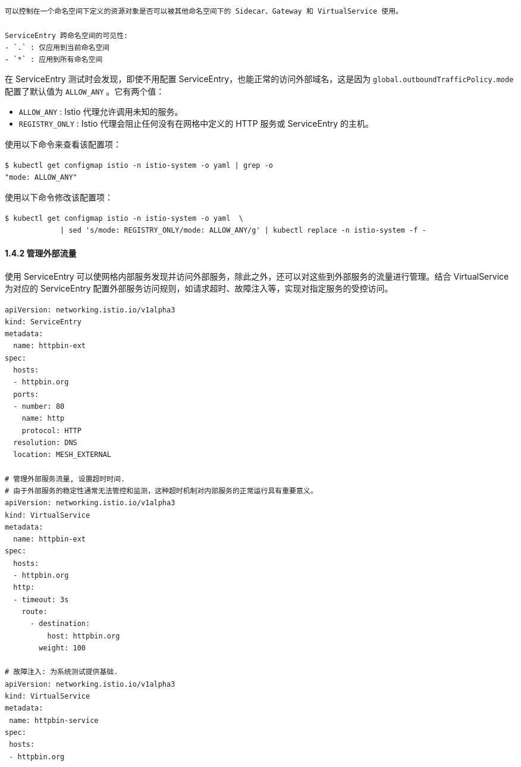    可以控制在一个命名空间下定义的资源对象是否可以被其他命名空间下的 Sidecar、Gateway 和 VirtualService 使用。

    ServiceEntry 跨命名空间的可见性:
    - `.` : 仅应用到当前命名空间
    - `*` : 应用到所有命名空间
    

在 ServiceEntry 测试时会发现，即使不用配置 ServiceEntry，也能正常的访问外部域名，这是因为 `global.outboundTrafficPolicy.mode` 配置了默认值为 `ALLOW_ANY` 。它有两个值：

- `ALLOW_ANY` : Istio 代理允许调用未知的服务。
- `REGISTRY_ONLY` : Istio 代理会阻止任何没有在网格中定义的 HTTP 服务或 ServiceEntry 的主机。

使用以下命令来查看该配置项：
```
$ kubectl get configmap istio -n istio-system -o yaml | grep -o 
"mode: ALLOW_ANY"
```
使用以下命令修改该配置项：
```
$ kubectl get configmap istio -n istio-system -o yaml  \
             | sed 's/mode: REGISTRY_ONLY/mode: ALLOW_ANY/g' | kubectl replace -n istio-system -f -
```
#### 1.4.2 管理外部流量

使用 ServiceEntry 可以使网格内部服务发现并访问外部服务，除此之外，还可以对这些到外部服务的流量进行管理。结合 VirtualService 为对应的 ServiceEntry 配置外部服务访问规则，如请求超时、故障注入等，实现对指定服务的受控访问。

```
apiVersion: networking.istio.io/v1alpha3
kind: ServiceEntry
metadata:
  name: httpbin-ext
spec:
  hosts:
  - httpbin.org
  ports:
  - number: 80
    name: http
    protocol: HTTP
  resolution: DNS
  location: MESH_EXTERNAL

# 管理外部服务流量, 设置超时时间. 
# 由于外部服务的稳定性通常无法管控和监测，这种超时机制对内部服务的正常运行具有重要意义。
apiVersion: networking.istio.io/v1alpha3
kind: VirtualService
metadata:
  name: httpbin-ext
spec:
  hosts:
  - httpbin.org
  http:
  - timeout: 3s
    route:
      - destination:
          host: httpbin.org
        weight: 100

# 故障注入: 为系统测试提供基础.
apiVersion: networking.istio.io/v1alpha3
kind: VirtualService
metadata:
 name: httpbin-service
spec:
 hosts:
 - httpbin.org
```